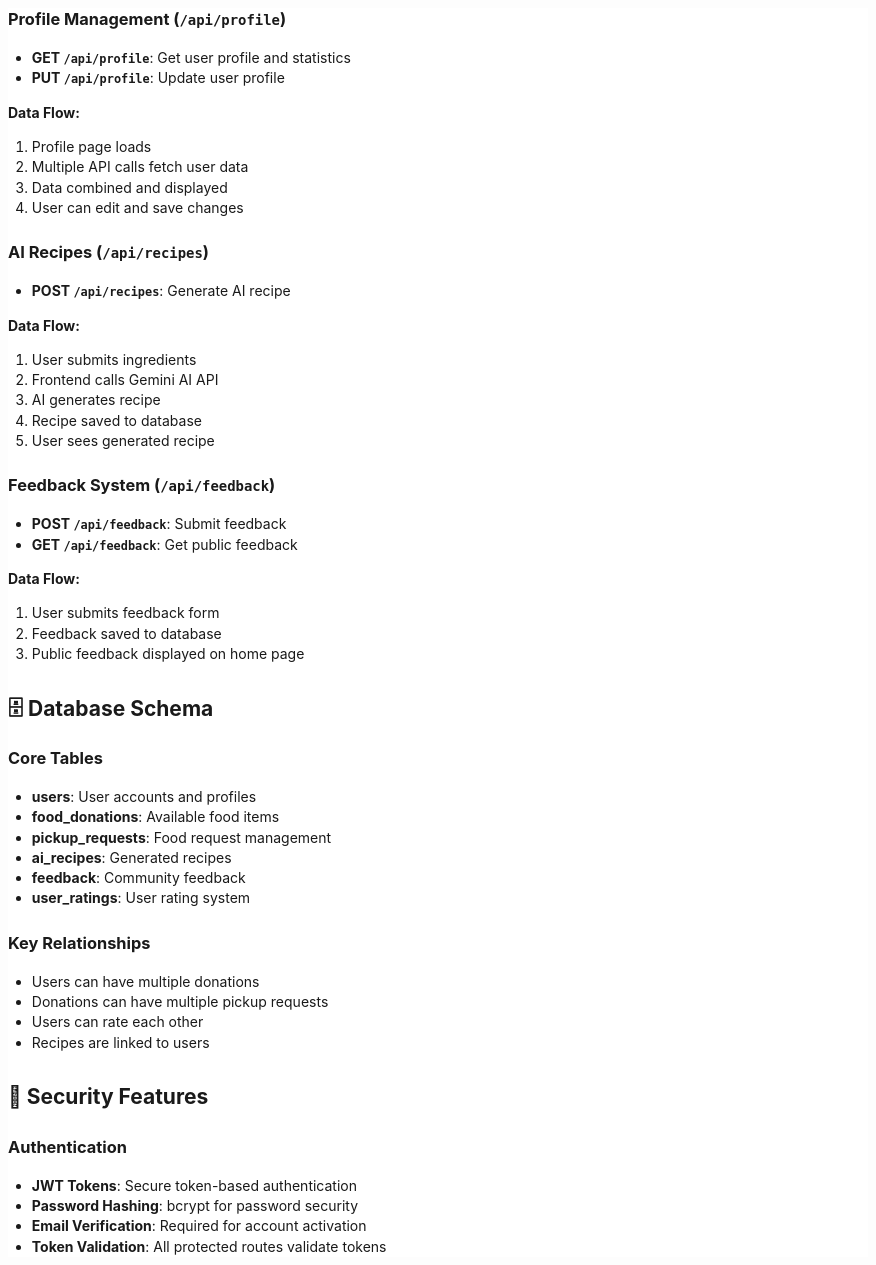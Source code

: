 ### Profile Management (`/api/profile`)
- **GET `/api/profile`**: Get user profile and statistics
- **PUT `/api/profile`**: Update user profile

**Data Flow:**
1. Profile page loads
2. Multiple API calls fetch user data
3. Data combined and displayed
4. User can edit and save changes

### AI Recipes (`/api/recipes`)
- **POST `/api/recipes`**: Generate AI recipe

**Data Flow:**
1. User submits ingredients
2. Frontend calls Gemini AI API
3. AI generates recipe
4. Recipe saved to database
5. User sees generated recipe

### Feedback System (`/api/feedback`)
- **POST `/api/feedback`**: Submit feedback
- **GET `/api/feedback`**: Get public feedback

**Data Flow:**
1. User submits feedback form
2. Feedback saved to database
3. Public feedback displayed on home page

## 🗄️ Database Schema

### Core Tables
- **users**: User accounts and profiles
- **food_donations**: Available food items
- **pickup_requests**: Food request management
- **ai_recipes**: Generated recipes
- **feedback**: Community feedback
- **user_ratings**: User rating system

### Key Relationships
- Users can have multiple donations
- Donations can have multiple pickup requests
- Users can rate each other
- Recipes are linked to users

## 🔐 Security Features

### Authentication
- **JWT Tokens**: Secure token-based authentication
- **Password Hashing**: bcrypt for password security
- **Email Verification**: Required for account activation
- **Token Validation**: All protected routes validate tokens
